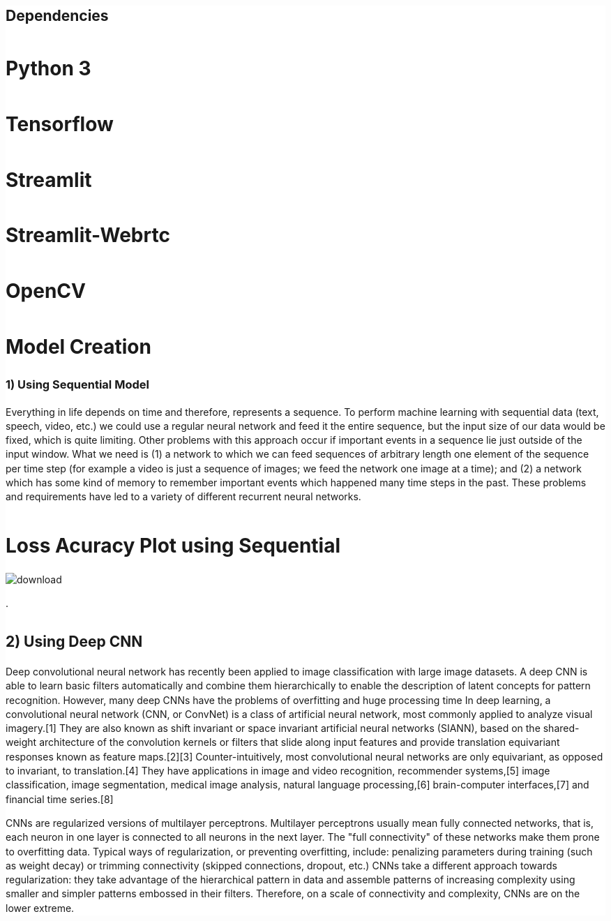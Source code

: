 ## Dependencies
# Python 3
# Tensorflow
# Streamlit
# Streamlit-Webrtc
# OpenCV
# Model Creation
### 1) Using Sequential Model
Everything in life depends on time and therefore, represents a sequence. To perform machine learning with sequential data (text, speech, video, etc.) we could use a regular neural network and feed it the entire sequence, but the input size of our data would be fixed, which is quite limiting. Other problems with this approach occur if important events in a sequence lie just outside of the input window. What we need is (1) a network to which we can feed sequences of arbitrary length one element of the sequence per time step (for example a video is just a sequence of images; we feed the network one image at a time); and (2) a network which has some kind of memory to remember important events which happened many time steps in the past. These problems and requirements have led to a variety of different recurrent neural networks.
# Loss Acuracy Plot using Sequential
![download](https://user-images.githubusercontent.com/74303124/126874228-662b8507-6d77-4ace-aba7-8414dfaeddd7.png)


.

## 2) Using Deep CNN
Deep convolutional neural network has recently been applied to image classification with large image datasets. A deep CNN is able to learn basic filters automatically and combine them hierarchically to enable the description of latent concepts for pattern recognition. However, many deep CNNs have the problems of overfitting and huge processing time
In deep learning, a convolutional neural network (CNN, or ConvNet) is a class of artificial neural network, most commonly applied to analyze visual imagery.[1] They are also known as shift invariant or space invariant artificial neural networks (SIANN), based on the shared-weight architecture of the convolution kernels or filters that slide along input features and provide translation equivariant responses known as feature maps.[2][3] Counter-intuitively, most convolutional neural networks are only equivariant, as opposed to invariant, to translation.[4] They have applications in image and video recognition, recommender systems,[5] image classification, image segmentation, medical image analysis, natural language processing,[6] brain-computer interfaces,[7] and financial time series.[8]

CNNs are regularized versions of multilayer perceptrons. Multilayer perceptrons usually mean fully connected networks, that is, each neuron in one layer is connected to all neurons in the next layer. The "full connectivity" of these networks make them prone to overfitting data. Typical ways of regularization, or preventing overfitting, include: penalizing parameters during training (such as weight decay) or trimming connectivity (skipped connections, dropout, etc.) CNNs take a different approach towards regularization: they take advantage of the hierarchical pattern in data and assemble patterns of increasing complexity using smaller and simpler patterns embossed in their filters. Therefore, on a scale of connectivity and complexity, CNNs are on the lower extreme.
